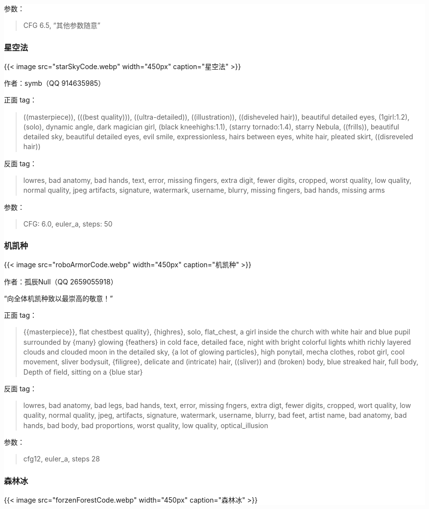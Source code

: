 参数：

> CFG 6.5, “其他参数随意”

### 星空法

{{< image src="starSkyCode.webp" width="450px" caption="星空法" >}}

作者：symb（QQ 914635985）

正面 tag：

> ((masterpiece)), (((best quality))), ((ultra-detailed)), ((illustration)), ((disheveled hair)), beautiful detailed eyes, (1girl:1.2),(solo), dynamic angle, dark magician girl, (black kneehighs:1.1), (starry tornado:1.4), starry Nebula, ((frills)), beautiful detailed sky, beautiful detailed eyes, evil smile, expressionless, hairs between eyes, white hair, pleated skirt, ((disreveled hair))

反面 tag：

> lowres, bad anatomy, bad hands, text, error, missing fingers, extra digit, fewer digits, cropped, worst quality, low quality, normal quality, jpeg artifacts, signature, watermark, username, blurry, missing fingers, bad hands, missing arms

参数：

> CFG: 6.0, euler_a, steps: 50

### 机凯种

{{< image src="roboArmorCode.webp" width="450px" caption="机凯种" >}}

作者：孤辰Null（QQ 2659055918）

“向全体机凯种致以最崇高的敬意！”

正面 tag：

> {{masterpiece}}, flat chestbest quality}, {highres}, solo, flat_chest, a girl inside the church with white hair and blue pupil surrounded by {many} glowing {feathers} in cold face, detailed face, night with bright colorful lights whith richly layered clouds and clouded moon in the detailed sky, {a lot of glowing particles}, high ponytail, mecha clothes, robot girl, cool movement, sliver bodysuit, {filigree}, delicate and (intricate) hair, ((sliver)) and (broken) body, blue streaked hair, full body, Depth of field, sitting on a {blue star}

反面 tag：

> lowres, bad anatomy, bad legs, bad hands, text, error, missing fngers, extra digt, fewer digits, cropped, wort quality, low quality, normal quality, jpeg, artifacts, signature, watermark, username, blurry, bad feet, artist name, bad anatomy, bad hands, bad body, bad proportions, worst quality, low quality, optical_illusion

参数：

> cfg12, euler_a, steps 28

### 森林冰

{{< image src="forzenForestCode.webp" width="450px" caption="森林冰" >}}
